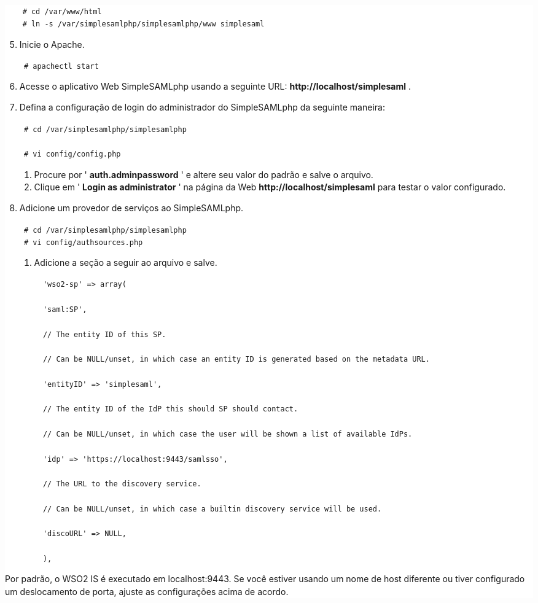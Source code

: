        # cd /var/www/html
        # ln -s /var/simplesamlphp/simplesamlphp/www simplesaml 
5. Inicie o Apache.

        # apachectl start  

6. Acesse o aplicativo Web SimpleSAMLphp usando a seguinte URL: **http://localhost/simplesaml** .

7. Defina a configuração de login do administrador do SimpleSAMLphp da seguinte maneira:

        # cd /var/simplesamlphp/simplesamlphp  

        # vi config/config.php  

   1. Procure por ' **auth.adminpassword** ' e altere seu valor do padrão e salve o arquivo.
   2. Clique em ' **Login as administrator** ' na página da Web **http://localhost/simplesaml** para testar o valor configurado.

8. Adicione um provedor de serviços ao SimpleSAMLphp.

        # cd /var/simplesamlphp/simplesamlphp  
        # vi config/authsources.php 

   1. Adicione a seção a seguir ao arquivo e salve.

            'wso2-sp' => array(  
            
            'saml:SP',  

            // The entity ID of this SP.  

            // Can be NULL/unset, in which case an entity ID is generated based on the metadata URL.  

            'entityID' => 'simplesaml',  

            // The entity ID of the IdP this should SP should contact.  

            // Can be NULL/unset, in which case the user will be shown a list of available IdPs.  

            'idp' => 'https://localhost:9443/samlsso',  

            // The URL to the discovery service.  

            // Can be NULL/unset, in which case a builtin discovery service will be used.  

            'discoURL' => NULL,  

            ),

Por padrão, o WSO2 IS é executado em localhost:9443. Se você estiver usando um nome de host diferente ou tiver configurado um deslocamento de porta, ajuste as configurações acima de acordo.
